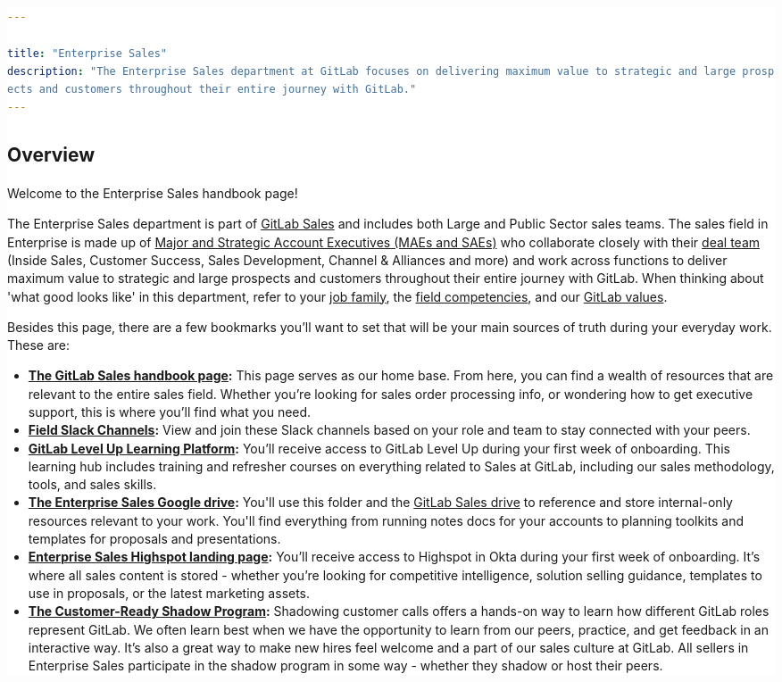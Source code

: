 ```yaml
---

title: "Enterprise Sales"
description: "The Enterprise Sales department at GitLab focuses on delivering maximum value to strategic and large prospects and customers throughout their entire journey with GitLab."
---
```










## Overview

Welcome to the Enterprise Sales handbook page!

The Enterprise Sales department is part of [GitLab Sales](https://about.gitlab.com/handbook/sales/#welcome-to-the-sales-team-homepage) and includes both Large and Public Sector sales teams. The sales field in Enterprise is made up of [Major and Strategic Account Executives (MAEs and SAEs)](/job-families/sales/enterprise-account-executive/) who collaborate closely with their [deal team](https://about.gitlab.com/handbook/sales/#customer-success) (Inside Sales, Customer Success, Sales Development, Channel & Alliances and more) and work across functions to deliver maximum value to strategic and large prospects and customers throughout their entire journey with GitLab. When thinking about 'what good looks like' in this department, refer to your [job family](/job-families), the [field competencies](https://about.gitlab.com/handbook/sales/training/field-functional-competencies/), and our [GitLab values](/handbook/values/).

Besides this page, there are a few bookmarks you’ll want to set that will be your main sources of truth during your everyday work. These are:

- **[The GitLab Sales handbook page](https://about.gitlab.com/handbook/sales/#welcome-to-the-sales-team-homepage):** This page serves as our home base. From here, you can find a wealth of resources that are relevant to the entire sales field. Whether you’re looking for sales order processing info, or wondering how to get executive support, this is where you’ll find what you need.
- **[Field Slack Channels](https://about.gitlab.com/handbook/sales/sales-google-groups/#field-slack-channels):** View and join these Slack channels based on your role and team to stay connected with your peers.
- **[GitLab Level Up Learning Platform](https://levelup.gitlab.com/learn/dashboard):** You’ll receive access to GitLab Level Up during your first week of onboarding. This learning hub includes training and refresher courses on everything related to Sales at GitLab, including our sales methodology, tools, and sales skills.
- **[The Enterprise Sales Google drive](https://drive.google.com/drive/folders/14obWsdpYmaASD186cXyUIA19mk2Id_db?usp=sharing):** You'll use this folder and the [GitLab Sales drive](https://drive.google.com/drive/folders/0BzQII5CcGHkKSFFJWkx3R1lUdGM?resourcekey=0-A23lzowP5l3KyPLQtvxIgA&usp=sharing) to reference and store internal-only resources relevant to your work. You'll find everything from running notes docs for your accounts to planning toolkits and templates for proposals and presentations.
- **[Enterprise Sales Highspot landing page](https://gitlab.highspot.com/spots/6329c1e293fedc634e196730):** You’ll receive access to Highspot in Okta during your first week of onboarding. It’s where all sales content is stored - whether you’re looking for competitive intelligence, solution selling guidance, templates to use in proposals, or the latest marketing assets.
- **[The Customer-Ready Shadow Program](https://about.gitlab.com/handbook/sales/shadow-program/):** Shadowing customer calls offers a hands-on way to learn how different GitLab roles represent GitLab. We often learn best when we have the opportunity to learn from our peers, practice, and get feedback in an interactive way. It’s also a great way to make new hires feel welcome and a part of our sales culture at GitLab. All sellers in Enterprise Sales participate in the shadow program in some way - whether they shadow or host their peers.
